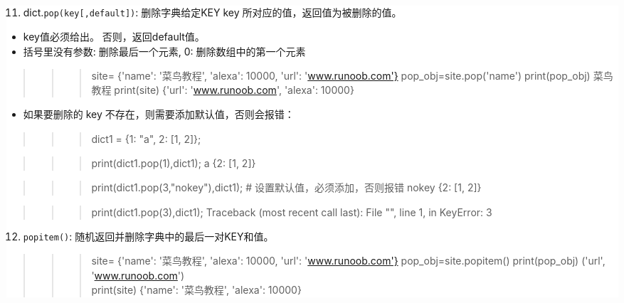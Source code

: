 
11.	dict.`pop(key[,default])`: 删除字典给定KEY key 所对应的值，返回值为被删除的值。
- key值必须给出。 否则，返回default值。
- 括号里没有参数: 删除最后一个元素, 0: 删除数组中的第一个元素
>>> site= {'name': '菜鸟教程', 'alexa': 10000, 'url': 'www.runoob.com'}
>>> pop_obj=site.pop('name')
>>> print(pop_obj)
菜鸟教程
>>> print(site)
{'url': 'www.runoob.com', 'alexa': 10000}

  - 如果要删除的 key 不存在，则需要添加默认值，否则会报错：
  >>> dict1 = {1: "a", 2: [1, 2]};

  >>> print(dict1.pop(1),dict1);
  a {2: [1, 2]}

  >>> print(dict1.pop(3,"nokey"),dict1);    # 设置默认值，必须添加，否则报错
  nokey {2: [1, 2]}

  >>> print(dict1.pop(3),dict1);
  Traceback (most recent call last):
    File "<stdin>", line 1, in <module>
  KeyError: 3


12.	`popitem()`: 随机返回并删除字典中的最后一对KEY和值。
>>> site= {'name': '菜鸟教程', 'alexa': 10000, 'url': 'www.runoob.com'}
>>> pop_obj=site.popitem()
>>> print(pop_obj)
('url', 'www.runoob.com')   
>>> print(site)
{'name': '菜鸟教程', 'alexa': 10000}
